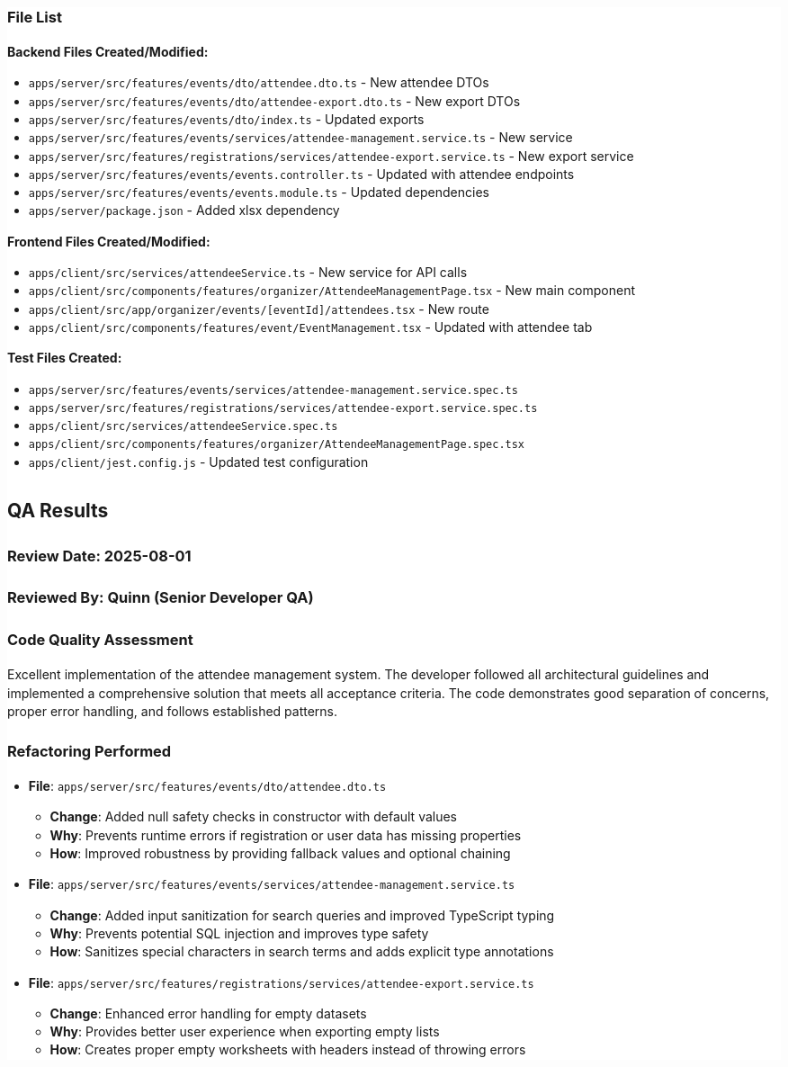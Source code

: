 ### File List
**Backend Files Created/Modified:**
- `apps/server/src/features/events/dto/attendee.dto.ts` - New attendee DTOs
- `apps/server/src/features/events/dto/attendee-export.dto.ts` - New export DTOs  
- `apps/server/src/features/events/dto/index.ts` - Updated exports
- `apps/server/src/features/events/services/attendee-management.service.ts` - New service
- `apps/server/src/features/registrations/services/attendee-export.service.ts` - New export service
- `apps/server/src/features/events/events.controller.ts` - Updated with attendee endpoints
- `apps/server/src/features/events/events.module.ts` - Updated dependencies
- `apps/server/package.json` - Added xlsx dependency

**Frontend Files Created/Modified:**
- `apps/client/src/services/attendeeService.ts` - New service for API calls
- `apps/client/src/components/features/organizer/AttendeeManagementPage.tsx` - New main component
- `apps/client/src/app/organizer/events/[eventId]/attendees.tsx` - New route
- `apps/client/src/components/features/event/EventManagement.tsx` - Updated with attendee tab

**Test Files Created:**
- `apps/server/src/features/events/services/attendee-management.service.spec.ts`
- `apps/server/src/features/registrations/services/attendee-export.service.spec.ts` 
- `apps/client/src/services/attendeeService.spec.ts`
- `apps/client/src/components/features/organizer/AttendeeManagementPage.spec.tsx`
- `apps/client/jest.config.js` - Updated test configuration

## QA Results

### Review Date: 2025-08-01
### Reviewed By: Quinn (Senior Developer QA)

### Code Quality Assessment
Excellent implementation of the attendee management system. The developer followed all architectural guidelines and implemented a comprehensive solution that meets all acceptance criteria. The code demonstrates good separation of concerns, proper error handling, and follows established patterns.

### Refactoring Performed
- **File**: `apps/server/src/features/events/dto/attendee.dto.ts`
  - **Change**: Added null safety checks in constructor with default values
  - **Why**: Prevents runtime errors if registration or user data has missing properties
  - **How**: Improved robustness by providing fallback values and optional chaining

- **File**: `apps/server/src/features/events/services/attendee-management.service.ts`
  - **Change**: Added input sanitization for search queries and improved TypeScript typing
  - **Why**: Prevents potential SQL injection and improves type safety
  - **How**: Sanitizes special characters in search terms and adds explicit type annotations

- **File**: `apps/server/src/features/registrations/services/attendee-export.service.ts`
  - **Change**: Enhanced error handling for empty datasets
  - **Why**: Provides better user experience when exporting empty lists
  - **How**: Creates proper empty worksheets with headers instead of throwing errors
